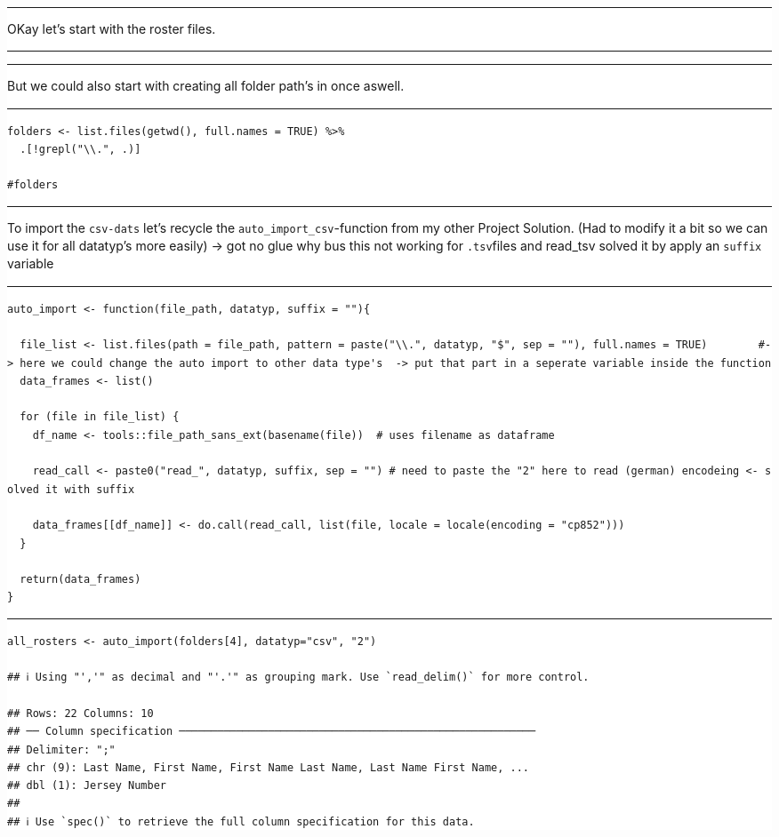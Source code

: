 ------------------------------------------------------------------------

OKay let’s start with the roster files.

------------------------------------------------------------------------

------------------------------------------------------------------------

But we could also start with creating all folder path’s in once aswell.

------------------------------------------------------------------------

    folders <- list.files(getwd(), full.names = TRUE) %>%
      .[!grepl("\\.", .)]

    #folders

------------------------------------------------------------------------

To import the `csv-dats` let’s recycle the `auto_import_csv`-function
from my other Project Solution. (Had to modify it a bit so we can use it
for all datatyp’s more easily) -&gt; got no glue why bus this not
working for `.tsv`files and read\_tsv solved it by apply an
`suffix`variable

------------------------------------------------------------------------

    auto_import <- function(file_path, datatyp, suffix = ""){
      
      file_list <- list.files(path = file_path, pattern = paste("\\.", datatyp, "$", sep = ""), full.names = TRUE)        #-> here we could change the auto import to other data type's  -> put that part in a seperate variable inside the function
      data_frames <- list()
      
      for (file in file_list) {
        df_name <- tools::file_path_sans_ext(basename(file))  # uses filename as dataframe
        
        read_call <- paste0("read_", datatyp, suffix, sep = "") # need to paste the "2" here to read (german) encodeing <- solved it with suffix
        
        data_frames[[df_name]] <- do.call(read_call, list(file, locale = locale(encoding = "cp852")))
      }
      
      return(data_frames)
    }

------------------------------------------------------------------------

    all_rosters <- auto_import(folders[4], datatyp="csv", "2")

    ## ℹ Using "','" as decimal and "'.'" as grouping mark. Use `read_delim()` for more control.

    ## Rows: 22 Columns: 10
    ## ── Column specification ────────────────────────────────────────────────────────
    ## Delimiter: ";"
    ## chr (9): Last Name, First Name, First Name Last Name, Last Name First Name, ...
    ## dbl (1): Jersey Number
    ## 
    ## ℹ Use `spec()` to retrieve the full column specification for this data.